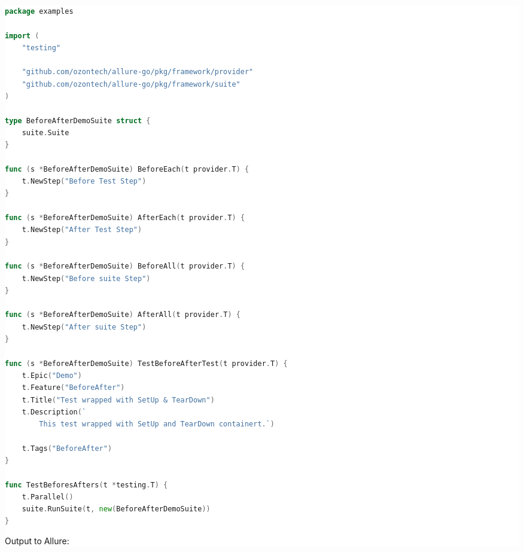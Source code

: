 ```go
package examples

import (
	"testing"

	"github.com/ozontech/allure-go/pkg/framework/provider"
	"github.com/ozontech/allure-go/pkg/framework/suite"
)

type BeforeAfterDemoSuite struct {
	suite.Suite
}

func (s *BeforeAfterDemoSuite) BeforeEach(t provider.T) {
	t.NewStep("Before Test Step")
}

func (s *BeforeAfterDemoSuite) AfterEach(t provider.T) {
	t.NewStep("After Test Step")
}

func (s *BeforeAfterDemoSuite) BeforeAll(t provider.T) {
	t.NewStep("Before suite Step")
}

func (s *BeforeAfterDemoSuite) AfterAll(t provider.T) {
	t.NewStep("After suite Step")
}

func (s *BeforeAfterDemoSuite) TestBeforeAfterTest(t provider.T) {
	t.Epic("Demo")
	t.Feature("BeforeAfter")
	t.Title("Test wrapped with SetUp & TearDown")
	t.Description(`
		This test wrapped with SetUp and TearDown containert.`)

	t.Tags("BeforeAfter")
}

func TestBeforesAfters(t *testing.T) {
	t.Parallel()
	suite.RunSuite(t, new(BeforeAfterDemoSuite))
}
```

Output to Allure:
